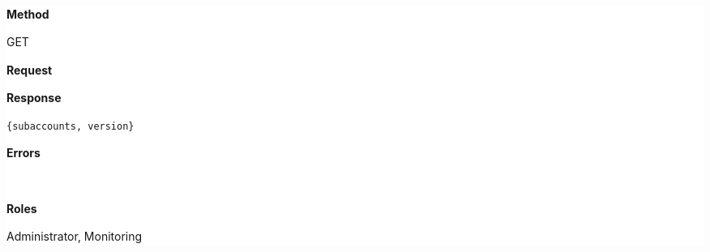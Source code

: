 **Method**

</td>
<td valign="top" colspan="2">

GET

</td>
</tr>
<tr>
<td valign="top">

**Request** 

</td>
<td valign="top" colspan="2">



</td>
</tr>
<tr>
<td valign="top">

**Response** 

</td>
<td valign="top" colspan="2">

```
{subaccounts, version} 

```



</td>
</tr>
<tr>
<td valign="top">

**Errors**

</td>
<td valign="top" colspan="2">

 

</td>
</tr>
<tr>
<td valign="top">

**Roles**

</td>
<td valign="top" colspan="2">

Administrator, Monitoring

</td>
</tr>
</table>
